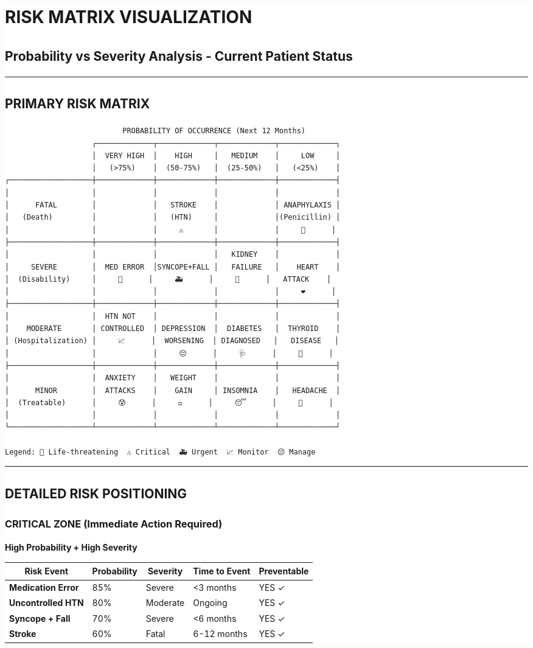 # RISK MATRIX VISUALIZATION
## Probability vs Severity Analysis - Current Patient Status

---

## PRIMARY RISK MATRIX

```
                           PROBABILITY OF OCCURRENCE (Next 12 Months)
                    ┌─────────────┬─────────────┬─────────────┬─────────────┐
                    │  VERY HIGH  │    HIGH     │   MEDIUM    │     LOW     │
                    │   (>75%)    │  (50-75%)   │  (25-50%)   │   (<25%)    │
┌───────────────────┼─────────────┼─────────────┼─────────────┼─────────────┤
│                   │             │             │             │             │
│      FATAL        │             │   STROKE    │             │ ANAPHYLAXIS │
│   (Death)         │             │   (HTN)     │             │(Penicillin) │
│                   │             │     ⚠️       │             │     🔴      │
├───────────────────┼─────────────┼─────────────┼─────────────┼─────────────┤
│                   │             │             │   KIDNEY    │             │
│     SEVERE        │  MED ERROR  │SYNCOPE+FALL │   FAILURE   │    HEART    │
│  (Disability)     │     💊      │     🚑      │     🏥      │   ATTACK    │
│                   │             │             │             │     ❤️      │
├───────────────────┼─────────────┼─────────────┼─────────────┼─────────────┤
│                   │  HTN NOT    │             │             │             │
│    MODERATE       │ CONTROLLED  │ DEPRESSION  │  DIABETES   │  THYROID    │
│ (Hospitalization) │     📈      │  WORSENING  │ DIAGNOSED   │   DISEASE   │
│                   │             │     😔      │     🩺      │     🦋      │
├───────────────────┼─────────────┼─────────────┼─────────────┼─────────────┤
│                   │  ANXIETY    │   WEIGHT    │             │             │
│      MINOR        │  ATTACKS    │    GAIN     │ INSOMNIA    │   HEADACHE  │
│  (Treatable)      │     😰      │     ⚖️      │     😴      │     🤕      │
│                   │             │             │             │             │
└───────────────────┴─────────────┴─────────────┴─────────────┴─────────────┘

Legend: 🔴 Life-threatening  ⚠️ Critical  🚑 Urgent  📈 Monitor  😔 Manage
```

---

## DETAILED RISK POSITIONING

### CRITICAL ZONE (Immediate Action Required)
**High Probability + High Severity**

| Risk Event | Probability | Severity | Time to Event | Preventable |
|------------|------------|----------|---------------|-------------|
| **Medication Error** | 85% | Severe | <3 months | YES ✓ |
| **Uncontrolled HTN** | 80% | Moderate | Ongoing | YES ✓ |
| **Syncope + Fall** | 70% | Severe | <6 months | YES ✓ |
| **Stroke** | 60% | Fatal | 6-12 months | YES ✓ |
